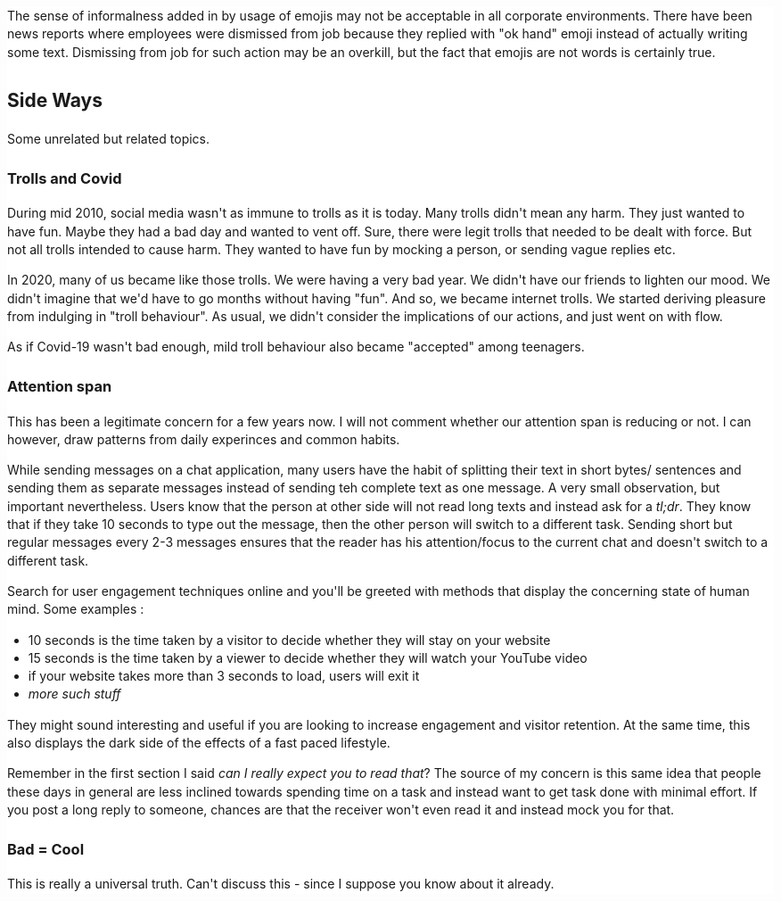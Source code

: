 The sense of informalness added in by usage of emojis may not be acceptable in all corporate environments. There have been news reports where employees were dismissed from job because they replied with "ok hand" emoji instead of actually writing some text. Dismissing from job for such action may be an overkill, but the fact that emojis are not words is certainly true.

## Side Ways

Some unrelated but related topics.

### Trolls and Covid

During mid 2010, social media wasn't as immune to trolls as it is today. Many trolls didn't mean any harm. They just wanted to have fun. Maybe they had a bad day and wanted to vent off. Sure, there were legit trolls that needed to be dealt with force. But not all trolls intended to cause harm. They wanted to have fun by mocking a person, or sending vague replies etc.

In 2020, many of us became like those trolls. We were having a very bad year. We didn't have our friends to lighten our mood. We didn't imagine that we'd have to go months without having "fun". And so, we became internet trolls. We started deriving pleasure from indulging in "troll behaviour". As usual, we didn't consider the implications of our actions, and just went on with flow.

As if Covid-19 wasn't bad enough, mild troll behaviour also became "accepted" among teenagers.

### Attention span

This has been a legitimate concern for a few years now. I will not comment whether our attention span is reducing or not. I can however, draw patterns from daily experinces and common habits.

While sending messages on a chat application, many users have the habit of splitting their text in short bytes/ sentences and sending them as separate messages instead of sending teh complete text as one message. A very small observation, but important nevertheless. Users know that the person at other side will not read long texts and instead ask for a _tl;dr_. They know that if they take 10 seconds to type out the message, then the other person will switch to a different task. Sending short but regular messages every 2-3 messages ensures that the reader has his attention/focus to the current chat and doesn't switch to a different task.

Search for user engagement techniques online and you'll be greeted with methods that display the concerning state of human mind. Some examples :

- 10 seconds is the time taken by a visitor to decide whether they will stay on your website
- 15 seconds is the time taken by a viewer to decide whether they will watch your YouTube video
- if your website takes more than 3 seconds to load, users will exit it
- _more such stuff_

They might sound interesting and useful if you are looking to increase engagement and visitor retention. At the same time, this also displays the dark side of the effects of a fast paced lifestyle.

Remember in the first section I said _can I really expect you to read that_? The source of my concern is this same idea that people these days in general are less inclined towards spending time on a task and instead want to get task done with minimal effort. If you post a long reply to someone, chances are that the receiver won't even read it and instead mock you for that.

### Bad = Cool

This is really a universal truth. Can't discuss this - since I suppose you know about it already.
